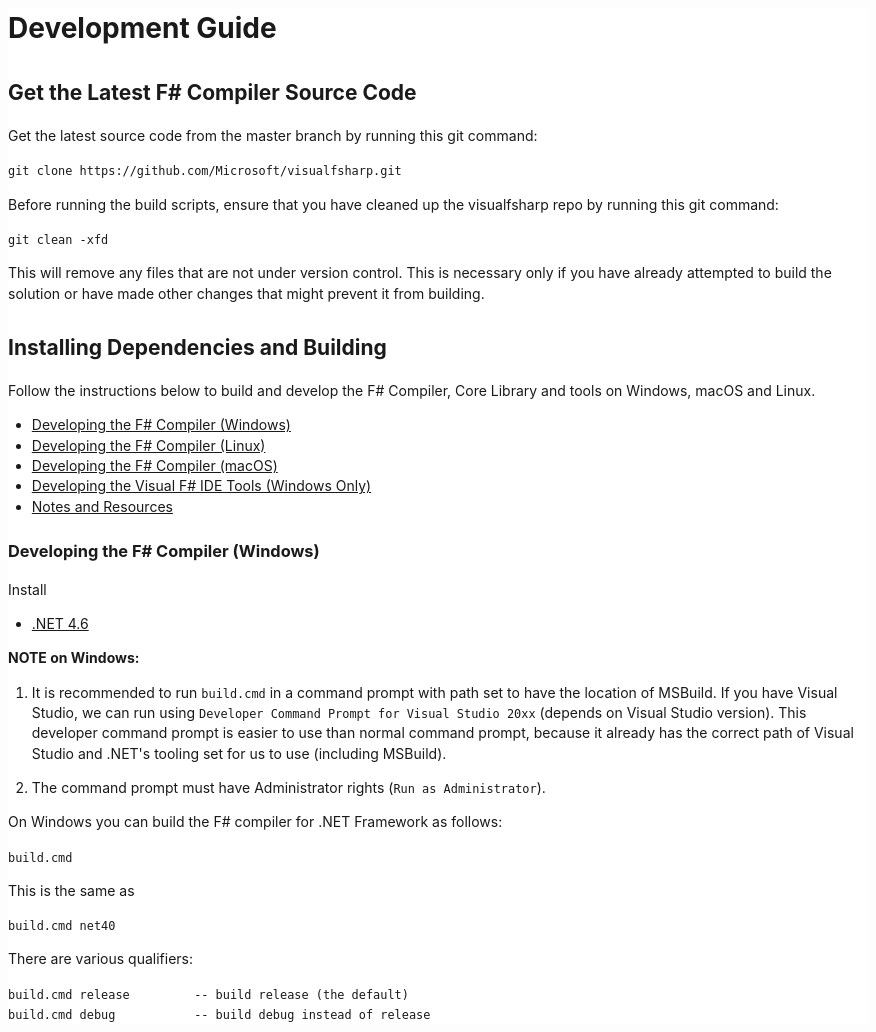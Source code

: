 # Development Guide

## Get the Latest F# Compiler Source Code

Get the latest source code from the master branch by running this git command:

    git clone https://github.com/Microsoft/visualfsharp.git
    
Before running the build scripts, ensure that you have cleaned up the visualfsharp repo by running this git command:

    git clean -xfd

This will remove any files that are not under version control. This is necessary only if you have already attempted to build the solution or have made other changes that might prevent it from building.

## Installing Dependencies and Building

Follow the instructions below to build and develop the F# Compiler, Core Library and tools on Windows, macOS and Linux.

- [Developing the F# Compiler (Windows)](#developing-the-f-compiler-windows)
- [Developing the F# Compiler (Linux)](#developing-the-f-compiler-linux)
- [Developing the F# Compiler (macOS)](#developing-the-f-compiler-macos)
- [Developing the Visual F# IDE Tools (Windows Only)](#developing-the-visual-f-ide-tools-windows-only)
- [Notes and Resources](#notes)

### Developing the F# Compiler (Windows)

Install

- [.NET 4.6](https://www.microsoft.com/en-gb/download/details.aspx?id=48130)

**NOTE on Windows:**

1. It is recommended to run `build.cmd` in a command prompt with path set to have the location of MSBuild. If you have Visual Studio, we can run using `Developer Command Prompt for Visual Studio 20xx` (depends on Visual Studio version). This developer command prompt is easier to use than normal command prompt, because it already has the correct path of Visual Studio and .NET's tooling set for us to use (including MSBuild).

2. The command prompt must have Administrator rights (`Run as Administrator`).

On Windows you can build the F# compiler for .NET Framework as follows:

    build.cmd

This is the same as

    build.cmd net40

There are various qualifiers:

    build.cmd release         -- build release (the default)
    build.cmd debug           -- build debug instead of release
